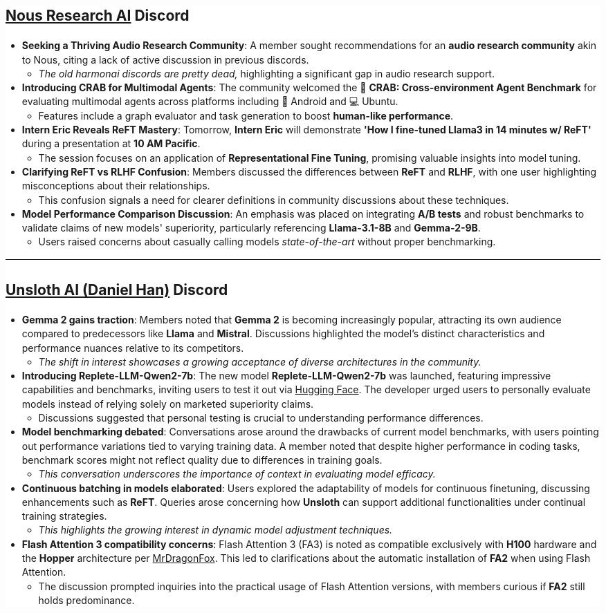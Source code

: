 


## [Nous Research AI](https://discord.com/channels/1053877538025386074) Discord

- **Seeking a Thriving Audio Research Community**: A member sought recommendations for an **audio research community** akin to Nous, citing a lack of active discussion in previous discords.
   - *The old harmonai discords are pretty dead,* highlighting a significant gap in audio research support.
- **Introducing CRAB for Multimodal Agents**: The community welcomed the 🦀 **CRAB: Cross-environment Agent Benchmark** for evaluating multimodal agents across platforms including 📱 Android and 💻 Ubuntu.
   - Features include a graph evaluator and task generation to boost **human-like performance**.
- **Intern Eric Reveals ReFT Mastery**: Tomorrow, **Intern Eric** will demonstrate **'How I fine-tuned Llama3 in 14 minutes w/ ReFT'** during a presentation at **10 AM Pacific**.
   - The session focuses on an application of **Representational Fine Tuning**, promising valuable insights into model tuning.
- **Clarifying ReFT vs RLHF Confusion**: Members discussed the differences between **ReFT** and **RLHF**, with one user highlighting misconceptions about their relationships.
   - This confusion signals a need for clearer definitions in community discussions about these techniques.
- **Model Performance Comparison Discussion**: An emphasis was placed on integrating **A/B tests** and robust benchmarks to validate claims of new models' superiority, particularly referencing **Llama-3.1-8B** and **Gemma-2-9B**.
   - Users raised concerns about casually calling models *state-of-the-art* without proper benchmarking.



---



## [Unsloth AI (Daniel Han)](https://discord.com/channels/1179035537009545276) Discord

- **Gemma 2 gains traction**: Members noted that **Gemma 2** is becoming increasingly popular, attracting its own audience compared to predecessors like **Llama** and **Mistral**. Discussions highlighted the model’s distinct characteristics and performance nuances relative to its competitors.
   - *The shift in interest showcases a growing acceptance of diverse architectures in the community.*
- **Introducing Replete-LLM-Qwen2-7b**: The new model **Replete-LLM-Qwen2-7b** was launched, featuring impressive capabilities and benchmarks, inviting users to test it out via [Hugging Face](https://huggingface.co/spaces/rombodawg/Replete-LLM-Qwen2-7b). The developer urged users to personally evaluate models instead of relying solely on marketed superiority claims.
   - Discussions suggested that personal testing is crucial to understanding performance differences.
- **Model benchmarking debated**: Conversations arose around the drawbacks of current model benchmarks, with users pointing out performance variations tied to varying training data. A member noted that despite higher performance in coding tasks, benchmark scores might not reflect quality due to differences in training goals.
   - *This conversation underscores the importance of context in evaluating model efficacy.*
- **Continuous batching in models elaborated**: Users explored the adaptability of models for continuous finetuning, discussing enhancements such as **ReFT**. Queries arose concerning how **Unsloth** can support additional functionalities under continual training strategies.
   - *This highlights the growing interest in dynamic model adjustment techniques.*
- **Flash Attention 3 compatibility concerns**: Flash Attention 3 (FA3) is noted as compatible exclusively with **H100** hardware and the **Hopper** architecture per [MrDragonFox](https://link.to.paper). This led to clarifications about the automatic installation of **FA2** when using Flash Attention.
   - The discussion prompted inquiries into the practical usage of Flash Attention versions, with members curious if **FA2** still holds predominance.
